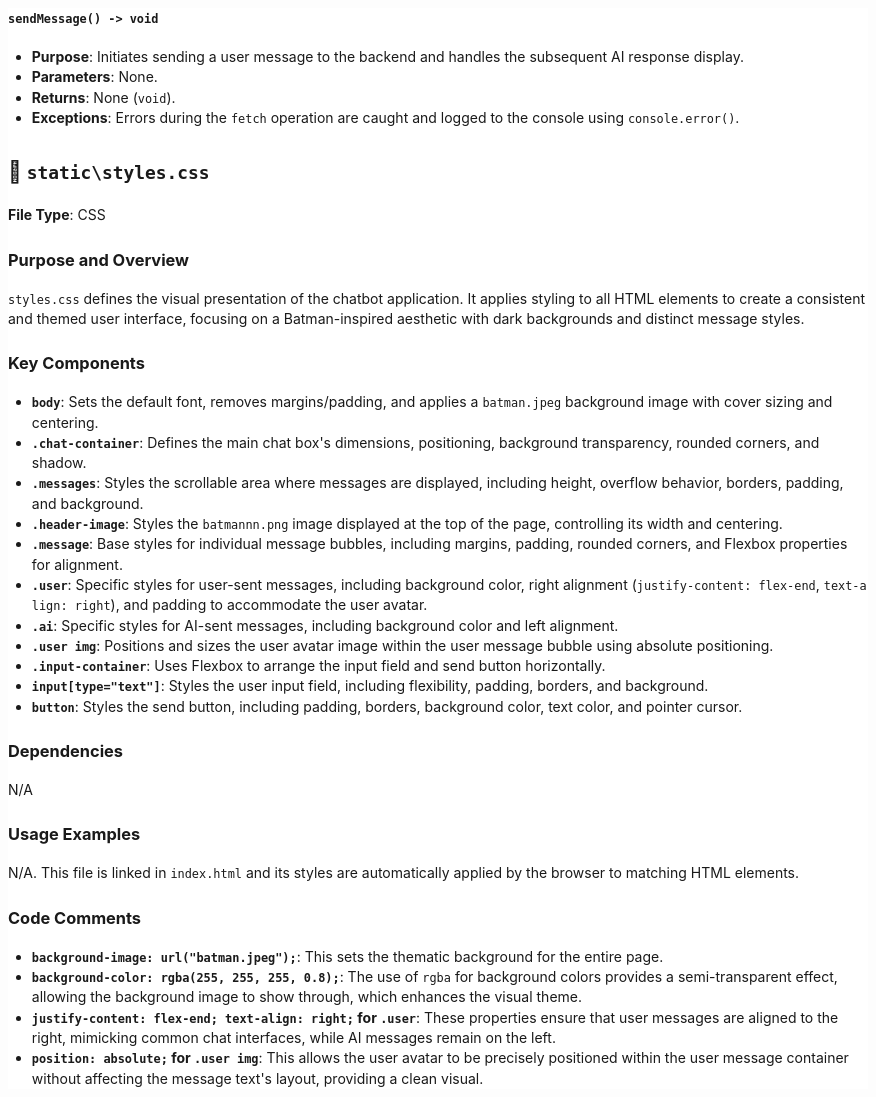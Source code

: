 #### `sendMessage() -> void`

*   **Purpose**: Initiates sending a user message to the backend and handles the subsequent AI response display.
*   **Parameters**: None.
*   **Returns**: None (`void`).
*   **Exceptions**: Errors during the `fetch` operation are caught and logged to the console using `console.error()`.

## 📄 `static\styles.css`

**File Type**: CSS

### Purpose and Overview
`styles.css` defines the visual presentation of the chatbot application. It applies styling to all HTML elements to create a consistent and themed user interface, focusing on a Batman-inspired aesthetic with dark backgrounds and distinct message styles.

### Key Components

*   **`body`**: Sets the default font, removes margins/padding, and applies a `batman.jpeg` background image with cover sizing and centering.
*   **`.chat-container`**: Defines the main chat box's dimensions, positioning, background transparency, rounded corners, and shadow.
*   **`.messages`**: Styles the scrollable area where messages are displayed, including height, overflow behavior, borders, padding, and background.
*   **`.header-image`**: Styles the `batmannn.png` image displayed at the top of the page, controlling its width and centering.
*   **`.message`**: Base styles for individual message bubbles, including margins, padding, rounded corners, and Flexbox properties for alignment.
*   **`.user`**: Specific styles for user-sent messages, including background color, right alignment (`justify-content: flex-end`, `text-align: right`), and padding to accommodate the user avatar.
*   **`.ai`**: Specific styles for AI-sent messages, including background color and left alignment.
*   **`.user img`**: Positions and sizes the user avatar image within the user message bubble using absolute positioning.
*   **`.input-container`**: Uses Flexbox to arrange the input field and send button horizontally.
*   **`input[type="text"]`**: Styles the user input field, including flexibility, padding, borders, and background.
*   **`button`**: Styles the send button, including padding, borders, background color, text color, and pointer cursor.

### Dependencies
N/A

### Usage Examples
N/A. This file is linked in `index.html` and its styles are automatically applied by the browser to matching HTML elements.

### Code Comments
*   **`background-image: url("batman.jpeg");`**: This sets the thematic background for the entire page.
*   **`background-color: rgba(255, 255, 255, 0.8);`**: The use of `rgba` for background colors provides a semi-transparent effect, allowing the background image to show through, which enhances the visual theme.
*   **`justify-content: flex-end; text-align: right;` for `.user`**: These properties ensure that user messages are aligned to the right, mimicking common chat interfaces, while AI messages remain on the left.
*   **`position: absolute;` for `.user img`**: This allows the user avatar to be precisely positioned within the user message container without affecting the message text's layout, providing a clean visual.
